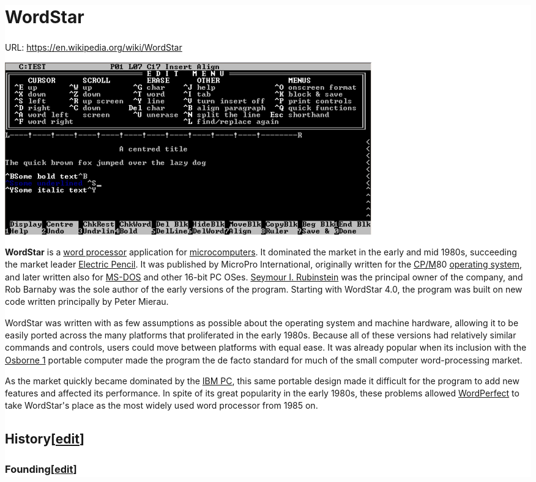 # WordStar

URL: https://en.wikipedia.org/wiki/WordStar

![600px-Wordstar_Screenshot.png](WordStar%20973008c251c9435c88375fbc8b021ece/600px-Wordstar_Screenshot.png)

**WordStar** is a [word processor](https://en.wikipedia.org/wiki/Word_processor) application for [microcomputers](https://en.wikipedia.org/wiki/Microcomputers). It dominated the market in the early and mid 1980s, succeeding the market leader [Electric Pencil](https://en.wikipedia.org/wiki/Electric_Pencil). It was published by MicroPro International, originally written for the [CP/M](https://en.wikipedia.org/wiki/CP/M)80 [operating system](https://en.wikipedia.org/wiki/Operating_system), and later written also for [MS-DOS](https://en.wikipedia.org/wiki/MS-DOS) and other 16-bit PC OSes. [Seymour I. Rubinstein](https://en.wikipedia.org/wiki/Seymour_I._Rubinstein) was the principal owner of the company, and Rob Barnaby was the sole author of the early versions of the program. Starting with WordStar 4.0, the program was built on new code written principally by Peter Mierau.

WordStar was written with as few assumptions as possible about the operating system and machine hardware, allowing it to be easily ported across the many platforms that proliferated in the early 1980s. Because all of these versions had relatively similar commands and controls, users could move between platforms with equal ease. It was already popular when its inclusion with the [Osborne 1](https://en.wikipedia.org/wiki/Osborne_1) portable computer made the program the de facto standard for much of the small computer word-processing market.

As the market quickly became dominated by the [IBM PC](https://en.wikipedia.org/wiki/IBM_Personal_Computer), this same portable design made it difficult for the program to add new features and affected its performance. In spite of its great popularity in the early 1980s, these problems allowed [WordPerfect](https://en.wikipedia.org/wiki/WordPerfect) to take WordStar's place as the most widely used word processor from 1985 on.

## History[[edit](https://en.wikipedia.org/w/index.php?title=WordStar&action=edit&section=1)]

### Founding[[edit](https://en.wikipedia.org/w/index.php?title=WordStar&action=edit&section=2)]
